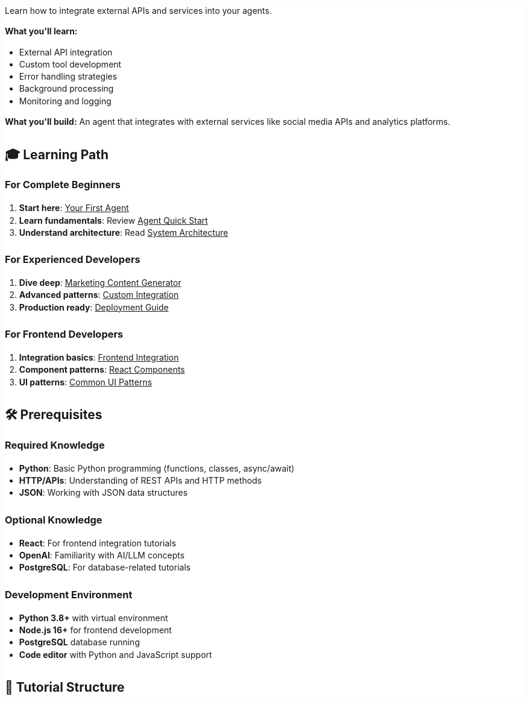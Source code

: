Learn how to integrate external APIs and services into your agents.

**What you'll learn:**
- External API integration
- Custom tool development
- Error handling strategies
- Background processing
- Monitoring and logging

**What you'll build:**
An agent that integrates with external services like social media APIs and analytics platforms.

## 🎓 Learning Path

### For Complete Beginners
1. **Start here**: [Your First Agent](first-agent.md)
2. **Learn fundamentals**: Review [Agent Quick Start](../agents/quick-start.md)
3. **Understand architecture**: Read [System Architecture](../agents/architecture.md)

### For Experienced Developers
1. **Dive deep**: [Marketing Content Generator](marketing-agent.md)
2. **Advanced patterns**: [Custom Integration](custom-integration.md)
3. **Production ready**: [Deployment Guide](../deployment/README.md)

### For Frontend Developers
1. **Integration basics**: [Frontend Integration](../frontend/README.md)
2. **Component patterns**: [React Components](../frontend/component-examples.md)
3. **UI patterns**: [Common UI Patterns](../frontend/ui-patterns.md)

## 🛠️ Prerequisites

### Required Knowledge
- **Python**: Basic Python programming (functions, classes, async/await)
- **HTTP/APIs**: Understanding of REST APIs and HTTP methods
- **JSON**: Working with JSON data structures

### Optional Knowledge
- **React**: For frontend integration tutorials
- **OpenAI**: Familiarity with AI/LLM concepts
- **PostgreSQL**: For database-related tutorials

### Development Environment
- **Python 3.8+** with virtual environment
- **Node.js 16+** for frontend development
- **PostgreSQL** database running
- **Code editor** with Python and JavaScript support

## 🎯 Tutorial Structure

